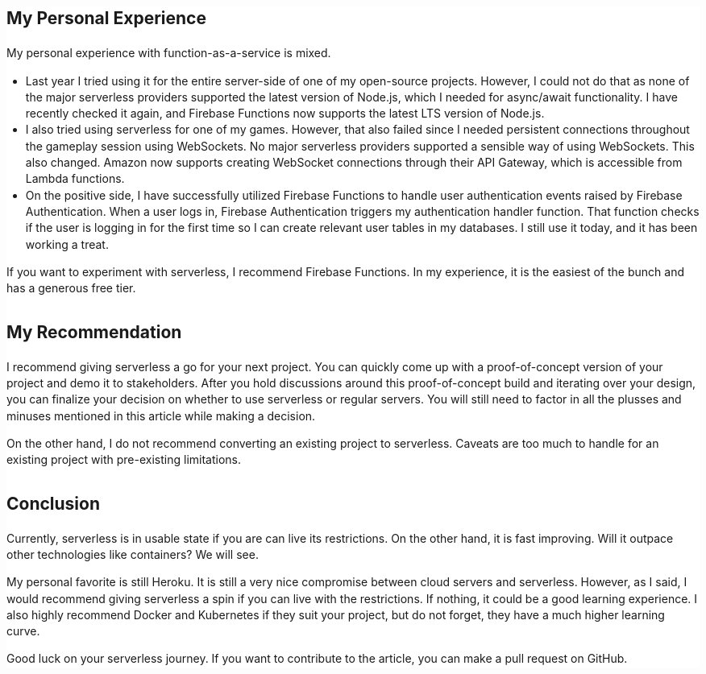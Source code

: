 ## My Personal Experience
My personal experience with function-as-a-service is mixed.
* Last year I tried using it for the entire server-side of one of my open-source projects. However, I could not do that as none of the major serverless providers supported the latest version of Node.js, which I needed for async/await functionality. I have recently checked it again, and Firebase Functions now supports the latest LTS version of Node.js.
* I also tried using serverless for one of my games. However, that also failed since I needed persistent connections throughout the gameplay session using WebSockets. No major serverless providers supported a sensible way of using WebSockets. This also changed. Amazon now supports creating WebSocket connections through their API Gateway, which is accessible from Lambda functions.
* On the positive side, I have successfully utilized Firebase Functions to handle user authentication events raised by Firebase Authentication. When a user logs in, Firebase Authentication triggers my authentication handler function. That function checks if the user is logging in for the first time so I can create relevant user tables in my databases. I still use it today, and it has been working a treat.

If you want to experiment with serverless, I recommend Firebase Functions. In my experience, it is the easiest of the bunch and has a generous free tier.

## My Recommendation
I recommend giving serverless a go for your next project. You can quickly come up with a proof-of-concept version of your project and demo it to stakeholders. After you hold discussions around this proof-of-concept build and iterating over your design, you can finalize your decision on whether to use serverless or regular servers. You will still need to factor in all the plusses and minuses mentioned in this article while making a decision.

On the other hand, I do not recommend converting an existing project to serverless. Caveats are too much to handle for an existing project with pre-existing limitations.

## Conclusion
Currently, serverless is in usable state if you are can live its restrictions. On the other hand, it is fast improving. Will it outpace other technologies like containers? We will see.

My personal favorite is still Heroku. It is still a very nice compromise between cloud servers and serverless. However, as I said, I would recommend giving serverless a spin if you can live with the restrictions. If nothing, it could be a good learning experience. I also highly recommend Docker and Kubernetes if they suit your project, but do not forget, they have a much higher learning curve.

Good luck on your serverless journey. If you want to contribute to the article, you can make a pull request on GitHub.
